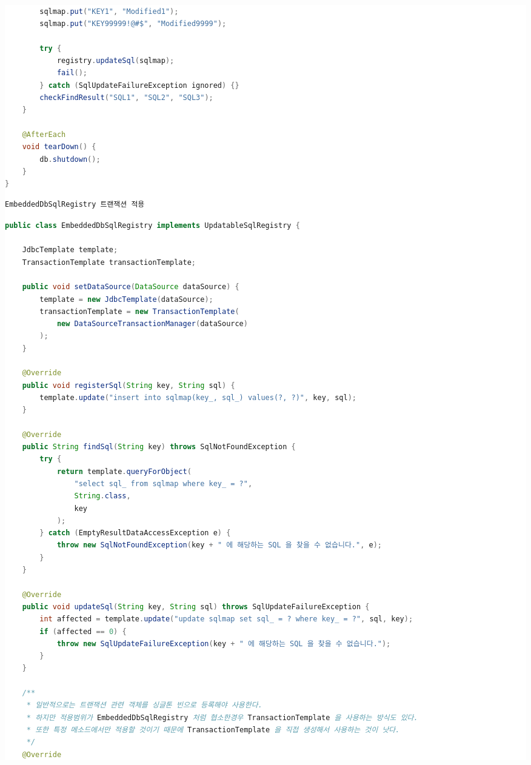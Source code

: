 ```java
        sqlmap.put("KEY1", "Modified1");
        sqlmap.put("KEY99999!@#$", "Modified9999");

        try {
            registry.updateSql(sqlmap);
            fail();
        } catch (SqlUpdateFailureException ignored) {}
        checkFindResult("SQL1", "SQL2", "SQL3");
    }

    @AfterEach
    void tearDown() {
        db.shutdown();
    }
}
```

`EmbeddedDbSqlRegistry 트랜잭션 적용`

```java
public class EmbeddedDbSqlRegistry implements UpdatableSqlRegistry {

    JdbcTemplate template;
    TransactionTemplate transactionTemplate;

    public void setDataSource(DataSource dataSource) {
        template = new JdbcTemplate(dataSource);
        transactionTemplate = new TransactionTemplate(
            new DataSourceTransactionManager(dataSource)
        );
    }

    @Override
    public void registerSql(String key, String sql) {
        template.update("insert into sqlmap(key_, sql_) values(?, ?)", key, sql);
    }

    @Override
    public String findSql(String key) throws SqlNotFoundException {
        try {
            return template.queryForObject(
                "select sql_ from sqlmap where key_ = ?",
                String.class,
                key
            );
        } catch (EmptyResultDataAccessException e) {
            throw new SqlNotFoundException(key + " 에 해당하는 SQL 을 찾을 수 없습니다.", e);
        }
    }

    @Override
    public void updateSql(String key, String sql) throws SqlUpdateFailureException {
        int affected = template.update("update sqlmap set sql_ = ? where key_ = ?", sql, key);
        if (affected == 0) {
            throw new SqlUpdateFailureException(key + " 에 해당하는 SQL 을 찾을 수 없습니다.");
        }
    }

    /**
     * 일반적으로는 트랜잭션 관련 객체를 싱글톤 빈으로 등록해야 사용한다.
     * 하지만 적용범위가 EmbeddedDbSqlRegistry 처럼 협소한경우 TransactionTemplate 을 사용하는 방식도 있다.
     * 또한 특정 메소드에서만 적용할 것이기 때문에 TransactionTemplate 을 직접 생성해서 사용하는 것이 낫다.
     */
    @Override
```